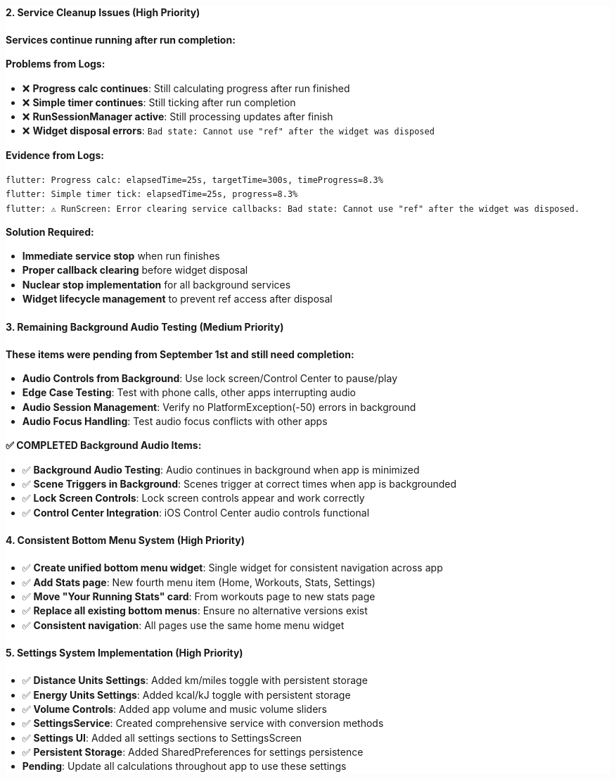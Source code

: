 #### 2. **Service Cleanup Issues** (High Priority)
**Services continue running after run completion:**

**Problems from Logs:**
- ❌ **Progress calc continues**: Still calculating progress after run finished
- ❌ **Simple timer continues**: Still ticking after run completion
- ❌ **RunSessionManager active**: Still processing updates after finish
- ❌ **Widget disposal errors**: `Bad state: Cannot use "ref" after the widget was disposed`

**Evidence from Logs:**
```
flutter: Progress calc: elapsedTime=25s, targetTime=300s, timeProgress=8.3%
flutter: Simple timer tick: elapsedTime=25s, progress=8.3%
flutter: ⚠️ RunScreen: Error clearing service callbacks: Bad state: Cannot use "ref" after the widget was disposed.
```

**Solution Required:**
- **Immediate service stop** when run finishes
- **Proper callback clearing** before widget disposal
- **Nuclear stop implementation** for all background services
- **Widget lifecycle management** to prevent ref access after disposal

#### 3. **Remaining Background Audio Testing** (Medium Priority)
**These items were pending from September 1st and still need completion:**

- **Audio Controls from Background**: Use lock screen/Control Center to pause/play
- **Edge Case Testing**: Test with phone calls, other apps interrupting audio
- **Audio Session Management**: Verify no PlatformException(-50) errors in background
- **Audio Focus Handling**: Test audio focus conflicts with other apps

**✅ COMPLETED Background Audio Items:**
- ✅ **Background Audio Testing**: Audio continues in background when app is minimized
- ✅ **Scene Triggers in Background**: Scenes trigger at correct times when app is backgrounded
- ✅ **Lock Screen Controls**: Lock screen controls appear and work correctly
- ✅ **Control Center Integration**: iOS Control Center audio controls functional

#### 4. **Consistent Bottom Menu System** (High Priority)
- ✅ **Create unified bottom menu widget**: Single widget for consistent navigation across app
- ✅ **Add Stats page**: New fourth menu item (Home, Workouts, Stats, Settings)
- ✅ **Move "Your Running Stats" card**: From workouts page to new stats page
- ✅ **Replace all existing bottom menus**: Ensure no alternative versions exist
- ✅ **Consistent navigation**: All pages use the same home menu widget

#### 5. **Settings System Implementation** (High Priority)
- ✅ **Distance Units Settings**: Added km/miles toggle with persistent storage
- ✅ **Energy Units Settings**: Added kcal/kJ toggle with persistent storage
- ✅ **Volume Controls**: Added app volume and music volume sliders
- ✅ **SettingsService**: Created comprehensive service with conversion methods
- ✅ **Settings UI**: Added all settings sections to SettingsScreen
- ✅ **Persistent Storage**: Added SharedPreferences for settings persistence
- **Pending**: Update all calculations throughout app to use these settings

